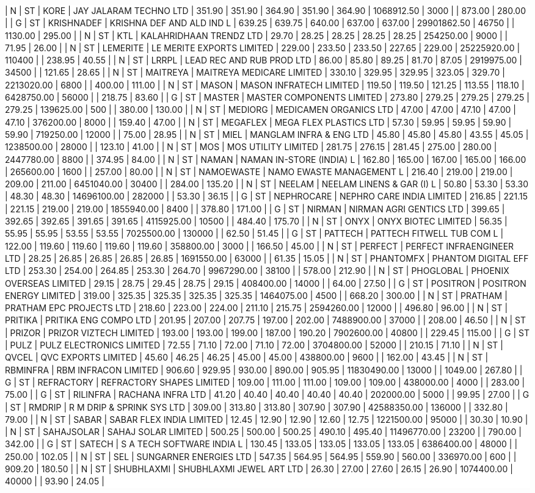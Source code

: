 | N | ST | KORE | JAY JALARAM TECHNO LTD | 351.90 | 351.90 | 364.90 | 351.90 | 364.90 | 1068912.50 | 3000 |  | 873.00 | 280.00 |
| G | ST | KRISHNADEF | KRISHNA DEF AND ALD IND L | 639.25 | 639.75 | 640.00 | 637.00 | 637.00 | 29901862.50 | 46750 |  | 1130.00 | 295.00 |
| N | ST | KTL | KALAHRIDHAAN TRENDZ LTD | 29.70 | 28.25 | 28.25 | 28.25 | 28.25 | 254250.00 | 9000 |  | 71.95 | 26.00 |
| N | ST | LEMERITE | LE MERITE EXPORTS LIMITED | 229.00 | 233.50 | 233.50 | 227.65 | 229.00 | 25225920.00 | 110400 |  | 238.95 | 40.55 |
| N | ST | LRRPL | LEAD REC AND RUB PROD LTD | 86.00 | 85.80 | 89.25 | 81.70 | 87.05 | 2919975.00 | 34500 |  | 121.65 | 28.65 |
| N | ST | MAITREYA | MAITREYA MEDICARE LIMITED | 330.10 | 329.95 | 329.95 | 323.05 | 329.70 | 2213020.00 | 6800 |  | 400.00 | 111.00 |
| N | ST | MASON | MASON INFRATECH LIMITED | 119.50 | 119.50 | 121.25 | 113.55 | 118.10 | 6428750.00 | 56000 |  | 218.75 | 83.60 |
| G | ST | MASTER | MASTER COMPONENTS LIMITED | 273.80 | 279.25 | 279.25 | 279.25 | 279.25 | 139625.00 | 500 |  | 380.00 | 130.00 |
| N | ST | MEDIORG | MEDICAMEN ORGANICS LTD | 47.00 | 47.00 | 47.10 | 47.00 | 47.10 | 376200.00 | 8000 |  | 159.40 | 47.00 |
| N | ST | MEGAFLEX | MEGA FLEX PLASTICS LTD | 57.30 | 59.95 | 59.95 | 59.90 | 59.90 | 719250.00 | 12000 |  | 75.00 | 28.95 |
| N | ST | MIEL | MANGLAM INFRA & ENG LTD | 45.80 | 45.80 | 45.80 | 43.55 | 45.05 | 1238500.00 | 28000 |  | 123.10 | 41.00 |
| N | ST | MOS | MOS UTILITY LIMITED | 281.75 | 276.15 | 281.45 | 275.00 | 280.00 | 2447780.00 | 8800 |  | 374.95 | 84.00 |
| N | ST | NAMAN | NAMAN IN-STORE (INDIA) L | 162.80 | 165.00 | 167.00 | 165.00 | 166.00 | 265600.00 | 1600 |  | 257.00 | 80.00 |
| N | ST | NAMOEWASTE | NAMO EWASTE MANAGEMENT L | 216.40 | 219.00 | 219.00 | 209.00 | 211.00 | 6451040.00 | 30400 |  | 284.00 | 135.20 |
| N | ST | NEELAM | NEELAM LINENS & GAR (I) L | 50.80 | 53.30 | 53.30 | 48.30 | 48.30 | 14696100.00 | 282000 |  | 53.30 | 36.15 |
| G | ST | NEPHROCARE | NEPHRO CARE INDIA LIMITED | 216.85 | 221.15 | 221.15 | 219.00 | 219.00 | 1855940.00 | 8400 |  | 378.80 | 171.00 |
| G | ST | NIRMAN | NIRMAN AGRI GENTICS LTD | 399.65 | 392.65 | 392.65 | 391.65 | 391.65 | 4115925.00 | 10500 |  | 484.40 | 175.70 |
| N | ST | ONYX | ONYX BIOTEC LIMITED | 56.35 | 55.95 | 55.95 | 53.55 | 53.55 | 7025500.00 | 130000 |  | 62.50 | 51.45 |
| G | ST | PATTECH | PATTECH FITWELL TUB COM L | 122.00 | 119.60 | 119.60 | 119.60 | 119.60 | 358800.00 | 3000 |  | 166.50 | 45.00 |
| N | ST | PERFECT | PERFECT INFRAENGINEER LTD | 28.25 | 26.85 | 26.85 | 26.85 | 26.85 | 1691550.00 | 63000 |  | 61.35 | 15.05 |
| N | ST | PHANTOMFX | PHANTOM DIGITAL EFF LTD | 253.30 | 254.00 | 264.85 | 253.30 | 264.70 | 9967290.00 | 38100 |  | 578.00 | 212.90 |
| N | ST | PHOGLOBAL | PHOENIX OVERSEAS LIMITED | 29.15 | 28.75 | 29.45 | 28.75 | 29.15 | 408400.00 | 14000 |  | 64.00 | 27.50 |
| G | ST | POSITRON | POSITRON ENERGY LIMITED | 319.00 | 325.35 | 325.35 | 325.35 | 325.35 | 1464075.00 | 4500 |  | 668.20 | 300.00 |
| N | ST | PRATHAM | PRATHAM EPC PROJECTS LTD | 218.60 | 223.00 | 224.00 | 211.10 | 215.75 | 2594260.00 | 12000 |  | 496.80 | 96.00 |
| N | ST | PRITIKA | PRITIKA ENG COMPO LTD | 201.95 | 207.00 | 207.75 | 197.00 | 202.00 | 7488900.00 | 37000 |  | 208.00 | 46.50 |
| N | ST | PRIZOR | PRIZOR VIZTECH LIMITED | 193.00 | 193.00 | 199.00 | 187.00 | 190.20 | 7902600.00 | 40800 |  | 229.45 | 115.00 |
| G | ST | PULZ | PULZ ELECTRONICS LIMITED | 72.55 | 71.10 | 72.00 | 71.10 | 72.00 | 3704800.00 | 52000 |  | 210.15 | 71.10 |
| N | ST | QVCEL | QVC EXPORTS LIMITED | 45.60 | 46.25 | 46.25 | 45.00 | 45.00 | 438800.00 | 9600 |  | 162.00 | 43.45 |
| N | ST | RBMINFRA | RBM INFRACON LIMITED | 906.60 | 929.95 | 930.00 | 890.00 | 905.95 | 11830490.00 | 13000 |  | 1049.00 | 267.80 |
| G | ST | REFRACTORY | REFRACTORY SHAPES LIMITED | 109.00 | 111.00 | 111.00 | 109.00 | 109.00 | 438000.00 | 4000 |  | 283.00 | 75.00 |
| G | ST | RILINFRA | RACHANA INFRA LTD | 41.20 | 40.40 | 40.40 | 40.40 | 40.40 | 202000.00 | 5000 |  | 99.95 | 27.00 |
| G | ST | RMDRIP | R M DRIP & SPRINK SYS LTD | 309.00 | 313.80 | 313.80 | 307.90 | 307.90 | 42588350.00 | 136000 |  | 332.80 | 79.00 |
| N | ST | SABAR | SABAR FLEX INDIA LIMITED | 12.45 | 12.90 | 12.90 | 12.60 | 12.75 | 1221500.00 | 95000 |  | 30.30 | 10.90 |
| N | ST | SAHAJSOLAR | SAHAJ SOLAR LIMITED | 500.25 | 500.00 | 500.25 | 490.10 | 495.40 | 11496770.00 | 23200 |  | 790.00 | 342.00 |
| G | ST | SATECH | S A TECH SOFTWARE INDIA L | 130.45 | 133.05 | 133.05 | 133.05 | 133.05 | 6386400.00 | 48000 |  | 250.00 | 102.05 |
| N | ST | SEL | SUNGARNER ENERGIES LTD | 547.35 | 564.95 | 564.95 | 559.90 | 560.00 | 336970.00 | 600 |  | 909.20 | 180.50 |
| N | ST | SHUBHLAXMI | SHUBHLAXMI JEWEL ART LTD | 26.30 | 27.00 | 27.60 | 26.15 | 26.90 | 1074400.00 | 40000 |  | 93.90 | 24.05 |